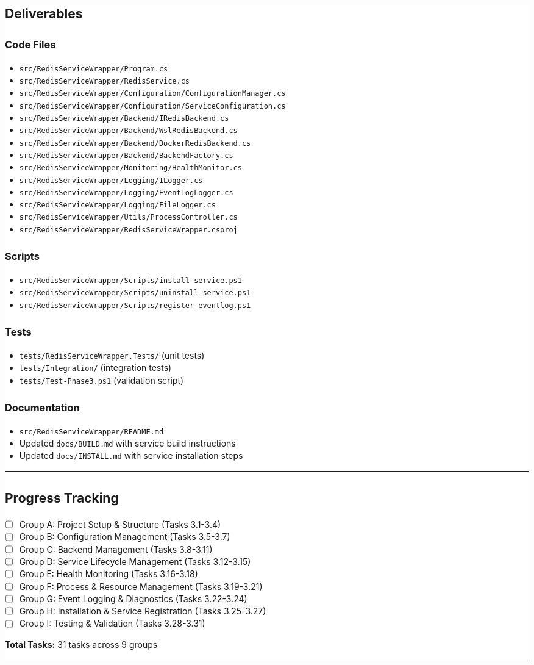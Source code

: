 
## Deliverables

### Code Files
- `src/RedisServiceWrapper/Program.cs`
- `src/RedisServiceWrapper/RedisService.cs`
- `src/RedisServiceWrapper/Configuration/ConfigurationManager.cs`
- `src/RedisServiceWrapper/Configuration/ServiceConfiguration.cs`
- `src/RedisServiceWrapper/Backend/IRedisBackend.cs`
- `src/RedisServiceWrapper/Backend/WslRedisBackend.cs`
- `src/RedisServiceWrapper/Backend/DockerRedisBackend.cs`
- `src/RedisServiceWrapper/Backend/BackendFactory.cs`
- `src/RedisServiceWrapper/Monitoring/HealthMonitor.cs`
- `src/RedisServiceWrapper/Logging/ILogger.cs`
- `src/RedisServiceWrapper/Logging/EventLogLogger.cs`
- `src/RedisServiceWrapper/Logging/FileLogger.cs`
- `src/RedisServiceWrapper/Utils/ProcessController.cs`
- `src/RedisServiceWrapper/RedisServiceWrapper.csproj`

### Scripts
- `src/RedisServiceWrapper/Scripts/install-service.ps1`
- `src/RedisServiceWrapper/Scripts/uninstall-service.ps1`
- `src/RedisServiceWrapper/Scripts/register-eventlog.ps1`

### Tests
- `tests/RedisServiceWrapper.Tests/` (unit tests)
- `tests/Integration/` (integration tests)
- `tests/Test-Phase3.ps1` (validation script)

### Documentation
- `src/RedisServiceWrapper/README.md`
- Updated `docs/BUILD.md` with service build instructions
- Updated `docs/INSTALL.md` with service installation steps

---

## Progress Tracking

- [ ] Group A: Project Setup & Structure (Tasks 3.1-3.4)
- [ ] Group B: Configuration Management (Tasks 3.5-3.7)
- [ ] Group C: Backend Management (Tasks 3.8-3.11)
- [ ] Group D: Service Lifecycle Management (Tasks 3.12-3.15)
- [ ] Group E: Health Monitoring (Tasks 3.16-3.18)
- [ ] Group F: Process & Resource Management (Tasks 3.19-3.21)
- [ ] Group G: Event Logging & Diagnostics (Tasks 3.22-3.24)
- [ ] Group H: Installation & Service Registration (Tasks 3.25-3.27)
- [ ] Group I: Testing & Validation (Tasks 3.28-3.31)

**Total Tasks:** 31 tasks across 9 groups

---